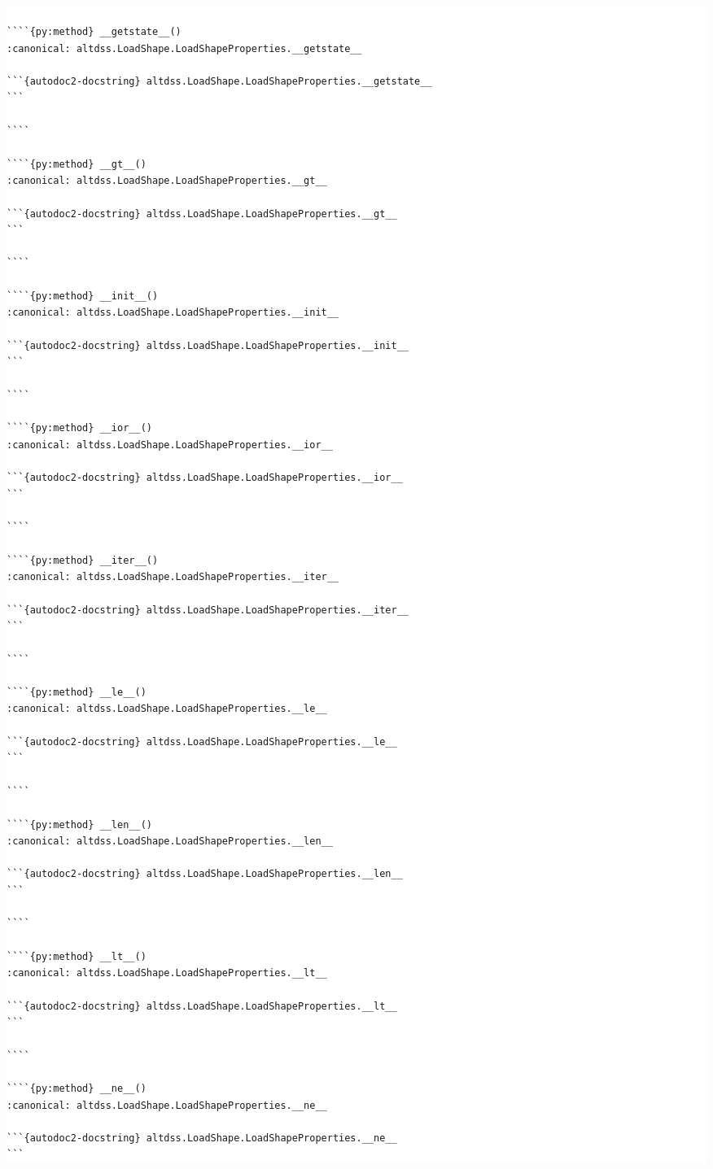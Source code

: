 `````{py:class} LoadShapeProperties()

````{py:method} __getstate__()
:canonical: altdss.LoadShape.LoadShapeProperties.__getstate__

```{autodoc2-docstring} altdss.LoadShape.LoadShapeProperties.__getstate__
```

````

````{py:method} __gt__()
:canonical: altdss.LoadShape.LoadShapeProperties.__gt__

```{autodoc2-docstring} altdss.LoadShape.LoadShapeProperties.__gt__
```

````

````{py:method} __init__()
:canonical: altdss.LoadShape.LoadShapeProperties.__init__

```{autodoc2-docstring} altdss.LoadShape.LoadShapeProperties.__init__
```

````

````{py:method} __ior__()
:canonical: altdss.LoadShape.LoadShapeProperties.__ior__

```{autodoc2-docstring} altdss.LoadShape.LoadShapeProperties.__ior__
```

````

````{py:method} __iter__()
:canonical: altdss.LoadShape.LoadShapeProperties.__iter__

```{autodoc2-docstring} altdss.LoadShape.LoadShapeProperties.__iter__
```

````

````{py:method} __le__()
:canonical: altdss.LoadShape.LoadShapeProperties.__le__

```{autodoc2-docstring} altdss.LoadShape.LoadShapeProperties.__le__
```

````

````{py:method} __len__()
:canonical: altdss.LoadShape.LoadShapeProperties.__len__

```{autodoc2-docstring} altdss.LoadShape.LoadShapeProperties.__len__
```

````

````{py:method} __lt__()
:canonical: altdss.LoadShape.LoadShapeProperties.__lt__

```{autodoc2-docstring} altdss.LoadShape.LoadShapeProperties.__lt__
```

````

````{py:method} __ne__()
:canonical: altdss.LoadShape.LoadShapeProperties.__ne__

```{autodoc2-docstring} altdss.LoadShape.LoadShapeProperties.__ne__
```
`````